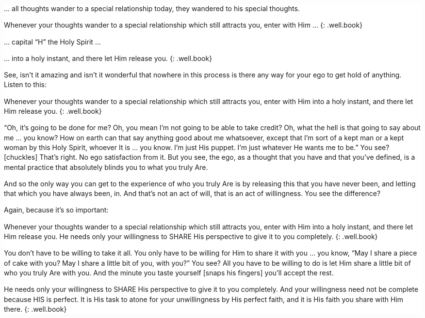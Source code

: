&hellip; all thoughts wander to a special relationship today, they
wandered to his special thoughts.

Whenever your thoughts wander to a special relationship which still
attracts you, enter with Him &hellip;
{: .well.book}

&hellip; capital &ldquo;H&rdquo; the Holy Spirit &hellip;

&hellip; into a holy instant, and there let Him release you.
{: .well.book}

See, isn&rsquo;t it amazing and isn&rsquo;t it wonderful that nowhere in
this process is there any way for your ego to get hold of anything.
Listen to this:

Whenever your thoughts wander to a special relationship which still
attracts you, enter with Him into a holy instant, and there let Him
release you.
{: .well.book}

&ldquo;Oh, it&rsquo;s going to be done for me? Oh, you mean I&rsquo;m
not going to be able to take credit? Oh, what the hell is that going to
say about me &hellip; you know? How on earth can that say anything good
about me whatsoever, except that I&rsquo;m sort of a kept man or a kept
woman by this Holy Spirit, whoever It is &hellip; you know. I&rsquo;m
just His puppet. I&rsquo;m just whatever He wants me to be.&rdquo; You
see? [chuckles] That&rsquo;s right. No ego satisfaction from it. But you
see, the ego, as a thought that you have and that you&rsquo;ve defined,
is a mental practice that absolutely blinds you to what you truly Are.

And so the only way you can get to the experience of who you truly Are
is by releasing this that you have never been, and letting that which
you have always been, in. And that&rsquo;s not an act of will, that is
an act of willingness. You see the difference?

Again, because it&rsquo;s so important:

Whenever your thoughts wander to a special relationship which still
attracts you, enter with Him into a holy instant, and there let Him
release you. He needs only your willingness to SHARE His perspective to
give it to you completely.
{: .well.book}

You don&rsquo;t have to be willing to take it all. You only have to be
willing for Him to share it with you &hellip; you know, &ldquo;May I
share a piece of cake with you? May I share a little bit of you, with
you?&rdquo; You see? All you have to be willing to do is let Him share a
little bit of who you truly Are with you. And the minute you taste
yourself [snaps his fingers] you&rsquo;ll accept the rest.

He needs only your willingness to SHARE His perspective to give it to
you completely. And your willingness need not be complete because HIS is
perfect. It is His task to atone for your unwillingness by His perfect
faith, and it is His faith you share with Him there.
{: .well.book}


[^1]: John 8:32
[^2]: T16.6 The Bridge to the Real World